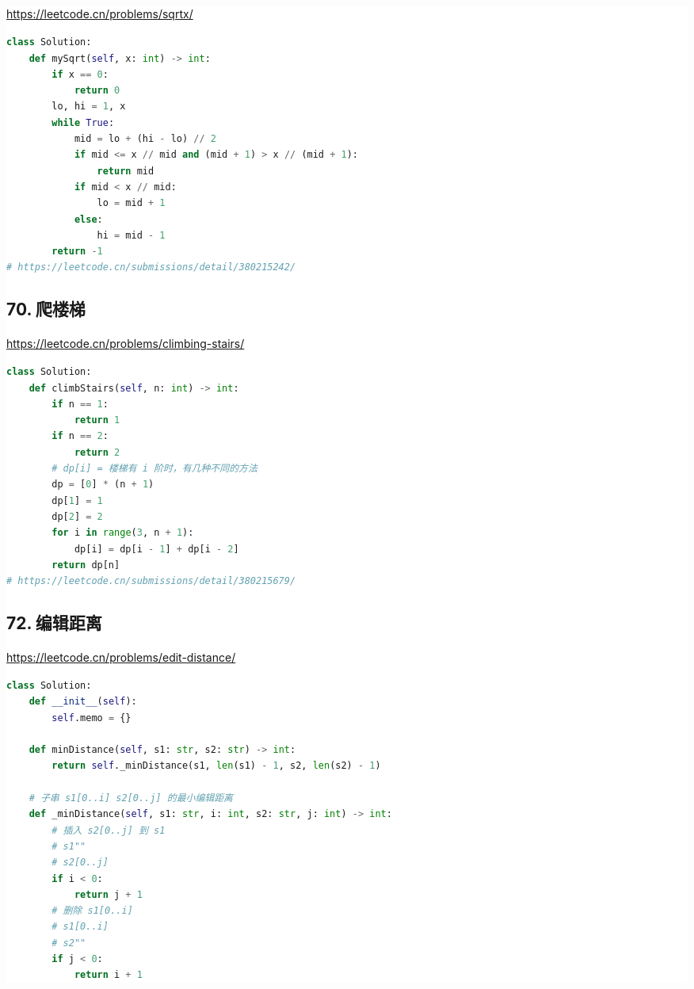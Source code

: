 <https://leetcode.cn/problems/sqrtx/>

```py
class Solution:
    def mySqrt(self, x: int) -> int:
        if x == 0:
            return 0
        lo, hi = 1, x
        while True:
            mid = lo + (hi - lo) // 2
            if mid <= x // mid and (mid + 1) > x // (mid + 1):
                return mid
            if mid < x // mid:
                lo = mid + 1
            else:
                hi = mid - 1
        return -1
# https://leetcode.cn/submissions/detail/380215242/
```

## 70. 爬楼梯

<https://leetcode.cn/problems/climbing-stairs/>

```py
class Solution:
    def climbStairs(self, n: int) -> int:
        if n == 1:
            return 1
        if n == 2:
            return 2
        # dp[i] = 楼梯有 i 阶时，有几种不同的方法
        dp = [0] * (n + 1)
        dp[1] = 1
        dp[2] = 2
        for i in range(3, n + 1):
            dp[i] = dp[i - 1] + dp[i - 2]
        return dp[n]
# https://leetcode.cn/submissions/detail/380215679/
```

## 72. 编辑距离

<https://leetcode.cn/problems/edit-distance/>

```py
class Solution:
    def __init__(self):
        self.memo = {}

    def minDistance(self, s1: str, s2: str) -> int:
        return self._minDistance(s1, len(s1) - 1, s2, len(s2) - 1)

    # 子串 s1[0..i] s2[0..j] 的最小编辑距离
    def _minDistance(self, s1: str, i: int, s2: str, j: int) -> int:
        # 插入 s2[0..j] 到 s1
        # s1""
        # s2[0..j]
        if i < 0:
            return j + 1
        # 删除 s1[0..i]
        # s1[0..i]
        # s2""
        if j < 0:
            return i + 1
```